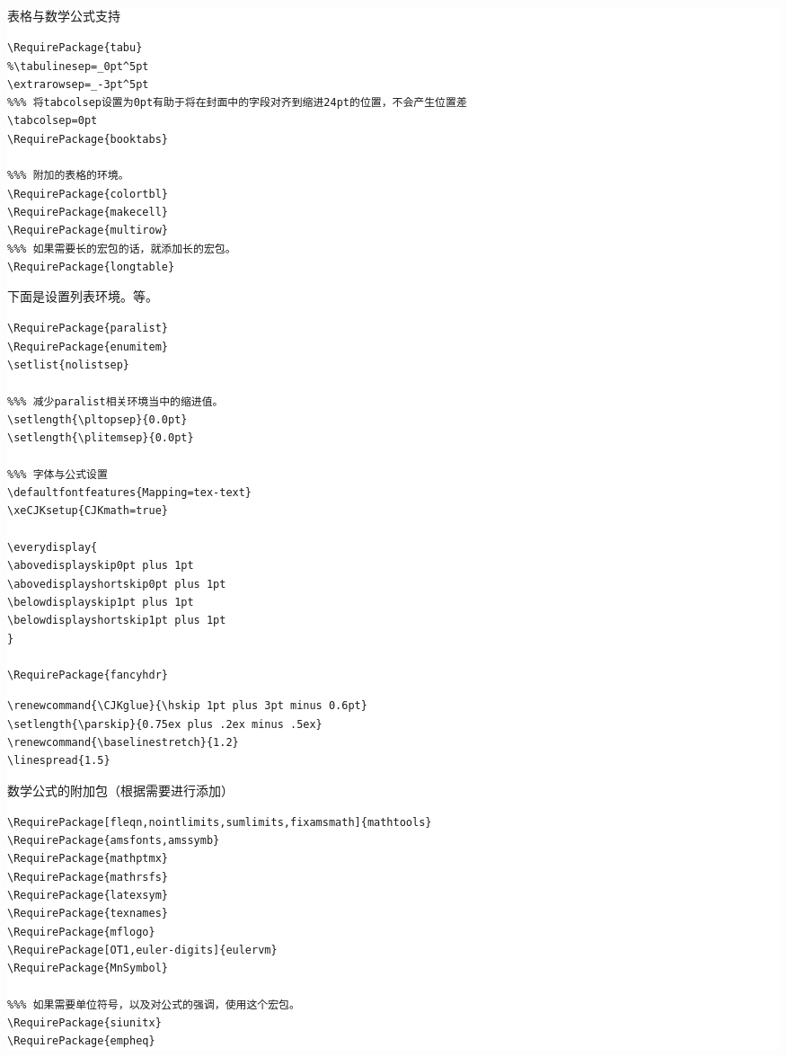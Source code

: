 

表格与数学公式支持

```{.nwcode title="hnuthesis.cls的元素设置"}
\RequirePackage{tabu}
%\tabulinesep=_0pt^5pt
\extrarowsep=_-3pt^5pt
%%% 将tabcolsep设置为0pt有助于将在封面中的字段对齐到缩进24pt的位置，不会产生位置差
\tabcolsep=0pt
\RequirePackage{booktabs}

%%% 附加的表格的环境。
\RequirePackage{colortbl}
\RequirePackage{makecell}
\RequirePackage{multirow}
%%% 如果需要长的宏包的话，就添加长的宏包。
\RequirePackage{longtable}
```

下面是设置列表环境。等。
```{.nwcode title="hnuthesis.cls的元素设置"}
\RequirePackage{paralist}
\RequirePackage{enumitem}
\setlist{nolistsep}

%%% 减少paralist相关环境当中的缩进值。
\setlength{\pltopsep}{0.0pt}
\setlength{\plitemsep}{0.0pt}

%%% 字体与公式设置
\defaultfontfeatures{Mapping=tex-text}
\xeCJKsetup{CJKmath=true}

\everydisplay{
\abovedisplayskip0pt plus 1pt 
\abovedisplayshortskip0pt plus 1pt 
\belowdisplayskip1pt plus 1pt 
\belowdisplayshortskip1pt plus 1pt 
}

\RequirePackage{fancyhdr}
```

```{.nwcode title="普通的字距等距离的设置"}
\renewcommand{\CJKglue}{\hskip 1pt plus 3pt minus 0.6pt}
\setlength{\parskip}{0.75ex plus .2ex minus .5ex}
\renewcommand{\baselinestretch}{1.2}
\linespread{1.5}
```


数学公式的附加包（根据需要进行添加）

```{.nwcode title="附加的数学符号与公式"}
\RequirePackage[fleqn,nointlimits,sumlimits,fixamsmath]{mathtools}
\RequirePackage{amsfonts,amssymb}
\RequirePackage{mathptmx}
\RequirePackage{mathrsfs}
\RequirePackage{latexsym}
\RequirePackage{texnames}
\RequirePackage{mflogo}
\RequirePackage[OT1,euler-digits]{eulervm}
\RequirePackage{MnSymbol}

%%% 如果需要单位符号，以及对公式的强调，使用这个宏包。
\RequirePackage{siunitx}
\RequirePackage{empheq}
```